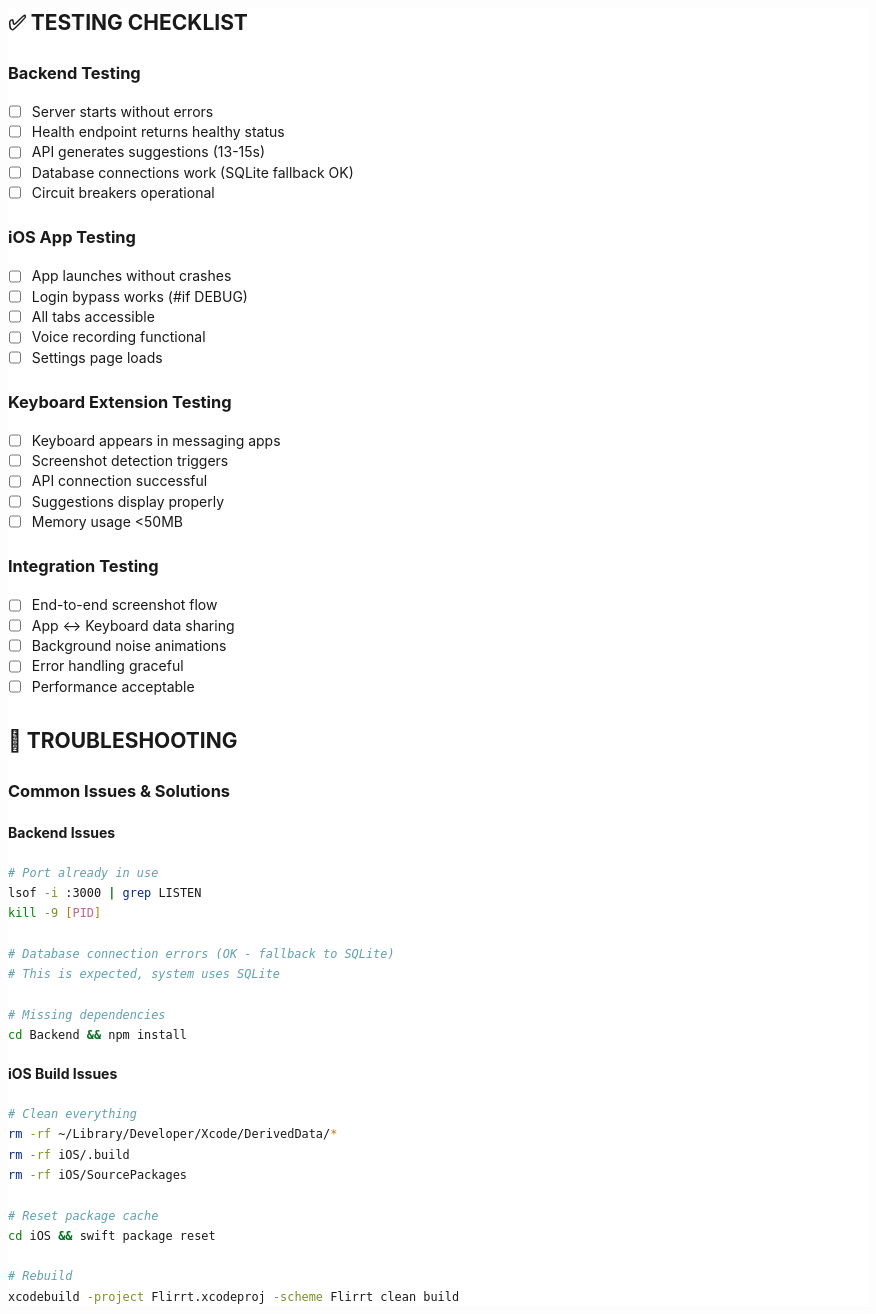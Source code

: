 ## ✅ TESTING CHECKLIST

### Backend Testing
- [ ] Server starts without errors
- [ ] Health endpoint returns healthy status
- [ ] API generates suggestions (13-15s)
- [ ] Database connections work (SQLite fallback OK)
- [ ] Circuit breakers operational

### iOS App Testing
- [ ] App launches without crashes
- [ ] Login bypass works (#if DEBUG)
- [ ] All tabs accessible
- [ ] Voice recording functional
- [ ] Settings page loads

### Keyboard Extension Testing
- [ ] Keyboard appears in messaging apps
- [ ] Screenshot detection triggers
- [ ] API connection successful
- [ ] Suggestions display properly
- [ ] Memory usage <50MB

### Integration Testing
- [ ] End-to-end screenshot flow
- [ ] App ↔ Keyboard data sharing
- [ ] Background noise animations
- [ ] Error handling graceful
- [ ] Performance acceptable

## 🐛 TROUBLESHOOTING

### Common Issues & Solutions

#### Backend Issues
```bash
# Port already in use
lsof -i :3000 | grep LISTEN
kill -9 [PID]

# Database connection errors (OK - fallback to SQLite)
# This is expected, system uses SQLite

# Missing dependencies
cd Backend && npm install
```

#### iOS Build Issues
```bash
# Clean everything
rm -rf ~/Library/Developer/Xcode/DerivedData/*
rm -rf iOS/.build
rm -rf iOS/SourcePackages

# Reset package cache
cd iOS && swift package reset

# Rebuild
xcodebuild -project Flirrt.xcodeproj -scheme Flirrt clean build
```
